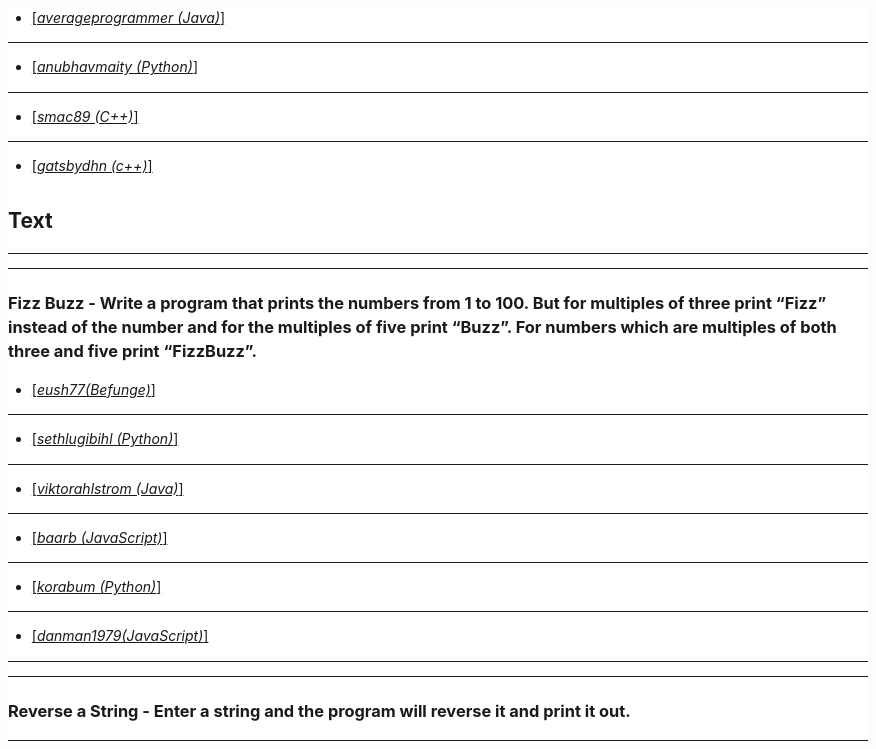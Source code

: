 
- [[_averageprogrammer (Java)_]](https://github.com/averageprogrammer/Word_Finder)

---

- [[_anubhavmaity (Python)_]](https://github.com/anubhavmaity/FindWordInFiles)

---

- [[_smac89 (C++)_]](https://gist.github.com/smac89/e9fdfaa83f6659480b9a)

---

- [[_gatsbydhn (c++)_]](https://github.com/gatsbydhn/myToy/blob/master/invertedIndex.cpp#L1)

## Text

---

---

### **Fizz Buzz** - Write a program that prints the numbers from 1 to 100. But for multiples of three print “Fizz” instead of the number and for the multiples of five print “Buzz”. For numbers which are multiples of both three and five print “FizzBuzz”.

- [[_eush77(Befunge)_]](https://github.com/eush77/Projects-Solutions/blob/solutions/Befunge/fizzbuzz.bf)

---

- [[_sethlugibihl (Python)_]](https://github.com/sethlugibihl/Python-Solutions/blob/master/FizzBuzz.py)

---

- [[_viktorahlstrom (Java)_]](https://github.com/viktorahlstrom/all/blob/master/java/fizzbuzz.java)

---

- [[_baarb (JavaScript)_]](https://github.com/baarb/FizzBuzzSolution/blob/master/FizzBuzzSolution.js)

---

- [[_korabum (Python)_]](https://github.com/korabum/Projects/blob/master/Text/fizzbuzz.py)

---

- [[_danman1979(JavaScript)_]](https://github.com/danman1979/FizzBuzz/blob/master/fizzBuzz.js)

---

---

### **Reverse a String** - Enter a string and the program will reverse it and print it out.

---